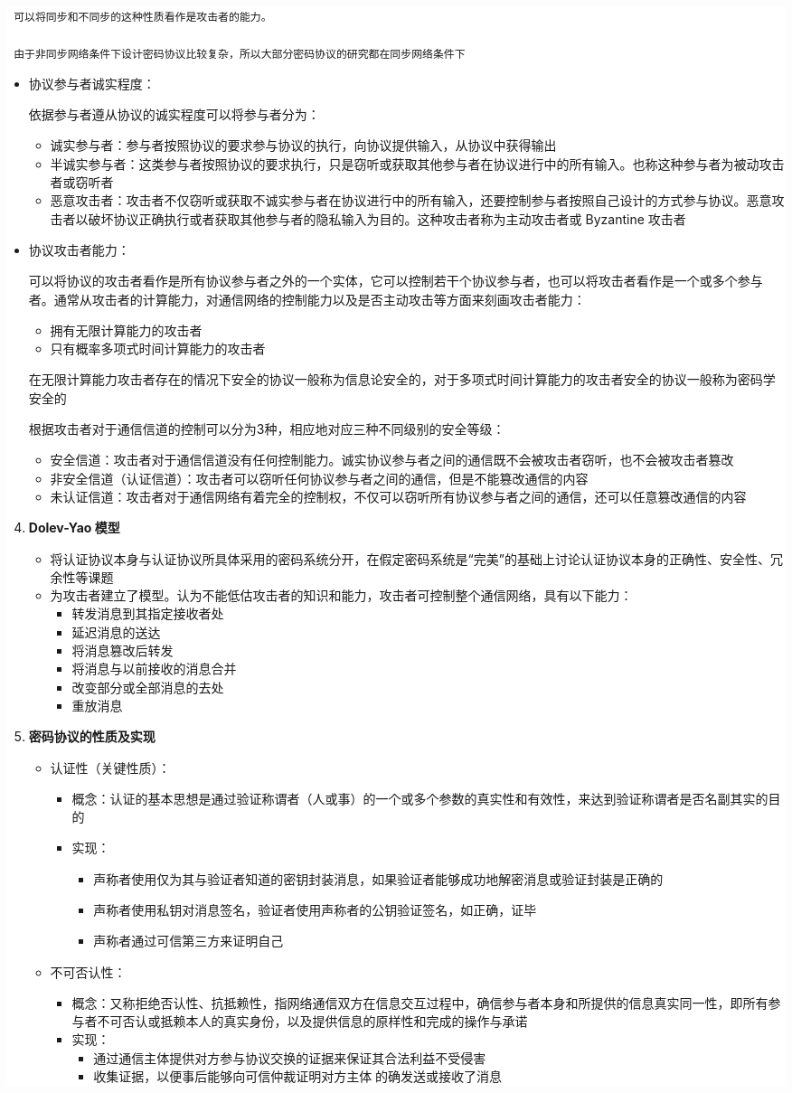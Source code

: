      可以将同步和不同步的这种性质看作是攻击者的能力。

     由于非同步网络条件下设计密码协议比较复杂，所以大部分密码协议的研究都在同步网络条件下

   - 协议参与者诚实程度：

     依据参与者遵从协议的诚实程度可以将参与者分为：

     - 诚实参与者：参与者按照协议的要求参与协议的执行，向协议提供输入，从协议中获得输出
     - 半诚实参与者：这类参与者按照协议的要求执行，只是窃听或获取其他参与者在协议进行中的所有输入。也称这种参与者为被动攻击者或窃听者
     - 恶意攻击者：攻击者不仅窃听或获取不诚实参与者在协议进行中的所有输入，还要控制参与者按照自己设计的方式参与协议。恶意攻击者以破坏协议正确执行或者获取其他参与者的隐私输入为目的。这种攻击者称为主动攻击者或 Byzantine 攻击者

   - 协议攻击者能力：

     可以将协议的攻击者看作是所有协议参与者之外的一个实体，它可以控制若干个协议参与者，也可以将攻击者看作是一个或多个参与者。通常从攻击者的计算能力，对通信网络的控制能力以及是否主动攻击等方面来刻画攻击者能力：

     - 拥有无限计算能力的攻击者
     - 只有概率多项式时间计算能力的攻击者

     在无限计算能力攻击者存在的情况下安全的协议一般称为信息论安全的，对于多项式时间计算能力的攻击者安全的协议一般称为密码学安全的

     根据攻击者对于通信信道的控制可以分为3种，相应地对应三种不同级别的安全等级：

     - 安全信道：攻击者对于通信信道没有任何控制能力。诚实协议参与者之间的通信既不会被攻击者窃听，也不会被攻击者篡改
     - 非安全信道（认证信道）：攻击者可以窃听任何协议参与者之间的通信，但是不能篡改通信的内容
     - 未认证信道：攻击者对于通信网络有着完全的控制权，不仅可以窃听所有协议参与者之间的通信，还可以任意篡改通信的内容

4. **Dolev-Yao 模型**

   - 将认证协议本身与认证协议所具体采用的密码系统分开，在假定密码系统是“完美”的基础上讨论认证协议本身的正确性、安全性、冗余性等课题
   - 为攻击者建立了模型。认为不能低估攻击者的知识和能力，攻击者可控制整个通信网络，具有以下能力：
     - 转发消息到其指定接收者处
     - 延迟消息的送达
     - 将消息篡改后转发
     - 将消息与以前接收的消息合并
     - 改变部分或全部消息的去处
     - 重放消息

5. **密码协议的性质及实现**

   - 认证性（关键性质）：

     - 概念：认证的基本思想是通过验证称谓者（人或事）的一个或多个参数的真实性和有效性，来达到验证称谓者是否名副其实的目的

     - 实现：

       - 声称者使用仅为其与验证者知道的密钥封装消息，如果验证者能够成功地解密消息或验证封装是正确的

       - 声称者使用私钥对消息签名，验证者使用声称者的公钥验证签名，如正确，证毕

       - 声称者通过可信第三方来证明自己

   - 不可否认性：

     - 概念：又称拒绝否认性、抗抵赖性，指网络通信双方在信息交互过程中，确信参与者本身和所提供的信息真实同一性，即所有参与者不可否认或抵赖本人的真实身份，以及提供信息的原样性和完成的操作与承诺
     - 实现：
       - 通过通信主体提供对方参与协议交换的证据来保证其合法利益不受侵害
       - 收集证据，以便事后能够向可信仲裁证明对方主体 的确发送或接收了消息
